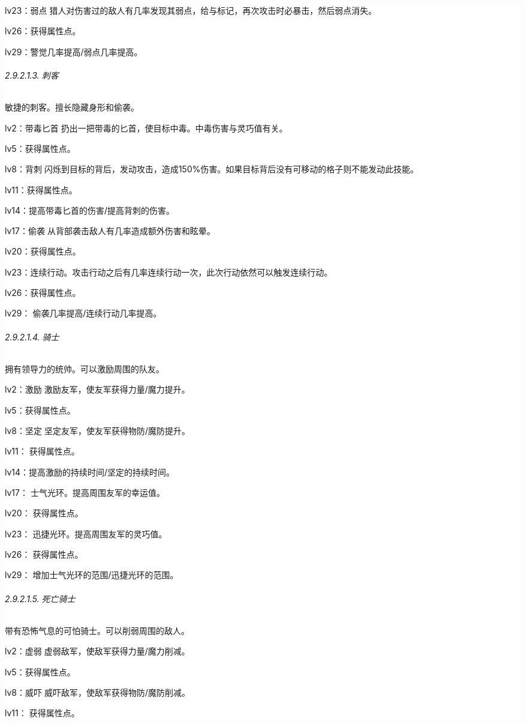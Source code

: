 lv23：弱点 猎人对伤害过的敌人有几率发现其弱点，给与标记，再次攻击时必暴击，然后弱点消失。

lv26：获得属性点。

lv29：警觉几率提高/弱点几率提高。

###### 2.9.2.1.3.     刺客

敏捷的刺客。擅长隐藏身形和偷袭。

lv2：带毒匕首 扔出一把带毒的匕首，使目标中毒。中毒伤害与灵巧值有关。

lv5：获得属性点。

lv8：背刺 闪烁到目标的背后，发动攻击，造成150%伤害。如果目标背后没有可移动的格子则不能发动此技能。

lv11：获得属性点。

lv14：提高带毒匕首的伤害/提高背刺的伤害。

lv17：偷袭 从背部袭击敌人有几率造成额外伤害和眩晕。

lv20：获得属性点。

lv23：连续行动。攻击行动之后有几率连续行动一次，此次行动依然可以触发连续行动。

lv26：获得属性点。

lv29： 偷袭几率提高/连续行动几率提高。

###### 2.9.2.1.4.     骑士

拥有领导力的统帅。可以激励周围的队友。

lv2：激励 激励友军，使友军获得力量/魔力提升。

lv5：获得属性点。

lv8：坚定 坚定友军，使友军获得物防/魔防提升。

lv11： 获得属性点。

lv14：提高激励的持续时间/坚定的持续时间。

lv17： 士气光环。提高周围友军的幸运值。

lv20： 获得属性点。

lv23： 迅捷光环。提高周围友军的灵巧值。

lv26： 获得属性点。

lv29： 增加士气光环的范围/迅捷光环的范围。

###### 2.9.2.1.5.     死亡骑士

带有恐怖气息的可怕骑士。可以削弱周围的敌人。

lv2：虚弱 虚弱敌军，使敌军获得力量/魔力削减。

lv5：获得属性点。

lv8：威吓 威吓敌军，使敌军获得物防/魔防削减。

lv11： 获得属性点。
